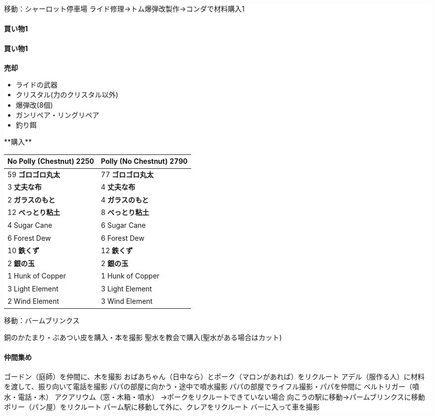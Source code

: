 移動：シャーロット停車場
ライド修理→トム爆弾改製作→コンダで材料購入1

#### 買い物1

#### 買い物1

**売却**

<ul>
  <li>ライドの武器</li>
  <li>クリスタル(力のクリスタル以外)</li>
  <li>爆弾改(8個)</li>
  <li>ガンリペア・リングリペア</li>
  <li>釣り餌</li>
</ul>
**購入**

| No Polly (Chestnut)  2250 | Polly (No Chestnut)  2790 |
| ------------------------- | ------------------------- |
| 59 **ゴロゴロ丸太**           | 77 **ゴロゴロ丸太**           |
| 3 **丈夫な布**            | 4 **丈夫な布**            |
| 2 **ガラスのもと**          | 4 **ガラスのもと**          |
| 12 **べっとり粘土**            | 8 **べっとり粘土**             |
| 4 Sugar Cane              | 6 Sugar Cane              |
| 6 Forest Dew              | 6 Forest Dew              |
| 10 **鉄くず**        | 12 **鉄くず**        |
| 2 **銀の玉**            | 2 **銀の玉**            |
| 1 Hunk of Copper          | 1 Hunk of Copper          |
| 3 Light Element           | 3 Light Element           |
| 2 Wind Element            | 3 Wind Element            |

移動：バームブリンクス

銅のかたまり・ぶあつい皮を購入・本を撮影
聖水を教会で購入(聖水がある場合はカット)



#### 仲間集め

ゴードン（庭師）を仲間に、木を撮影
おばあちゃん（日中なら）とポーク（マロンがあれば）をリクルート
アデル（服作る人）に材料を渡して、振り向いて電話を撮影
パパの部屋に向かう・途中で噴水撮影
パパの部屋でライフル撮影・パパを仲間に
	ベルトリガー（噴水・電話・木）
	アクアリウム（窓・木箱・噴水）
→ポークをリクルートできていない場合
	向こうの駅に移動→パームブリンクスに移動
	ポリー（パン屋）をリクルート
パーム駅に移動して外に、クレアをリクルート
バーに入って車を撮影
